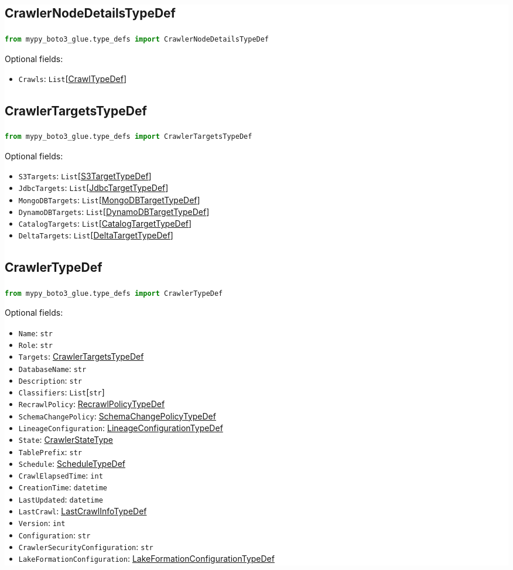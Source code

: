 <a id="crawlernodedetailstypedef"></a>

## CrawlerNodeDetailsTypeDef

```python
from mypy_boto3_glue.type_defs import CrawlerNodeDetailsTypeDef
```

Optional fields:

- `Crawls`: `List`\[[CrawlTypeDef](./type_defs.md#crawltypedef)\]

<a id="crawlertargetstypedef"></a>

## CrawlerTargetsTypeDef

```python
from mypy_boto3_glue.type_defs import CrawlerTargetsTypeDef
```

Optional fields:

- `S3Targets`: `List`\[[S3TargetTypeDef](./type_defs.md#s3targettypedef)\]
- `JdbcTargets`:
  `List`\[[JdbcTargetTypeDef](./type_defs.md#jdbctargettypedef)\]
- `MongoDBTargets`:
  `List`\[[MongoDBTargetTypeDef](./type_defs.md#mongodbtargettypedef)\]
- `DynamoDBTargets`:
  `List`\[[DynamoDBTargetTypeDef](./type_defs.md#dynamodbtargettypedef)\]
- `CatalogTargets`:
  `List`\[[CatalogTargetTypeDef](./type_defs.md#catalogtargettypedef)\]
- `DeltaTargets`:
  `List`\[[DeltaTargetTypeDef](./type_defs.md#deltatargettypedef)\]

<a id="crawlertypedef"></a>

## CrawlerTypeDef

```python
from mypy_boto3_glue.type_defs import CrawlerTypeDef
```

Optional fields:

- `Name`: `str`
- `Role`: `str`
- `Targets`: [CrawlerTargetsTypeDef](./type_defs.md#crawlertargetstypedef)
- `DatabaseName`: `str`
- `Description`: `str`
- `Classifiers`: `List`\[`str`\]
- `RecrawlPolicy`: [RecrawlPolicyTypeDef](./type_defs.md#recrawlpolicytypedef)
- `SchemaChangePolicy`:
  [SchemaChangePolicyTypeDef](./type_defs.md#schemachangepolicytypedef)
- `LineageConfiguration`:
  [LineageConfigurationTypeDef](./type_defs.md#lineageconfigurationtypedef)
- `State`: [CrawlerStateType](./literals.md#crawlerstatetype)
- `TablePrefix`: `str`
- `Schedule`: [ScheduleTypeDef](./type_defs.md#scheduletypedef)
- `CrawlElapsedTime`: `int`
- `CreationTime`: `datetime`
- `LastUpdated`: `datetime`
- `LastCrawl`: [LastCrawlInfoTypeDef](./type_defs.md#lastcrawlinfotypedef)
- `Version`: `int`
- `Configuration`: `str`
- `CrawlerSecurityConfiguration`: `str`
- `LakeFormationConfiguration`:
  [LakeFormationConfigurationTypeDef](./type_defs.md#lakeformationconfigurationtypedef)
